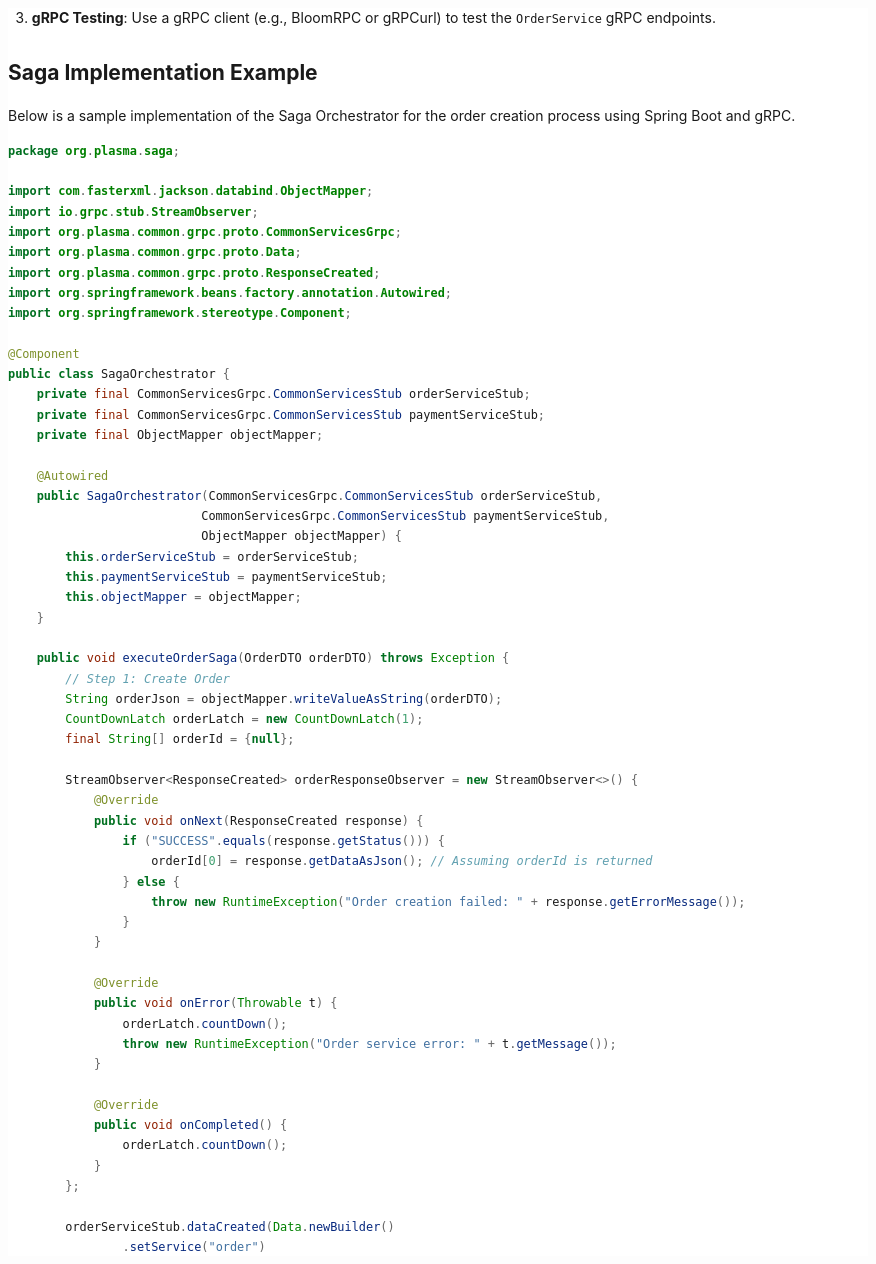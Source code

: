 3. **gRPC Testing**:
   Use a gRPC client (e.g., BloomRPC or gRPCurl) to test the `OrderService` gRPC endpoints.

## Saga Implementation Example
Below is a sample implementation of the Saga Orchestrator for the order creation process using Spring Boot and gRPC.

```java
package org.plasma.saga;

import com.fasterxml.jackson.databind.ObjectMapper;
import io.grpc.stub.StreamObserver;
import org.plasma.common.grpc.proto.CommonServicesGrpc;
import org.plasma.common.grpc.proto.Data;
import org.plasma.common.grpc.proto.ResponseCreated;
import org.springframework.beans.factory.annotation.Autowired;
import org.springframework.stereotype.Component;

@Component
public class SagaOrchestrator {
    private final CommonServicesGrpc.CommonServicesStub orderServiceStub;
    private final CommonServicesGrpc.CommonServicesStub paymentServiceStub;
    private final ObjectMapper objectMapper;

    @Autowired
    public SagaOrchestrator(CommonServicesGrpc.CommonServicesStub orderServiceStub,
                           CommonServicesGrpc.CommonServicesStub paymentServiceStub,
                           ObjectMapper objectMapper) {
        this.orderServiceStub = orderServiceStub;
        this.paymentServiceStub = paymentServiceStub;
        this.objectMapper = objectMapper;
    }

    public void executeOrderSaga(OrderDTO orderDTO) throws Exception {
        // Step 1: Create Order
        String orderJson = objectMapper.writeValueAsString(orderDTO);
        CountDownLatch orderLatch = new CountDownLatch(1);
        final String[] orderId = {null};

        StreamObserver<ResponseCreated> orderResponseObserver = new StreamObserver<>() {
            @Override
            public void onNext(ResponseCreated response) {
                if ("SUCCESS".equals(response.getStatus())) {
                    orderId[0] = response.getDataAsJson(); // Assuming orderId is returned
                } else {
                    throw new RuntimeException("Order creation failed: " + response.getErrorMessage());
                }
            }

            @Override
            public void onError(Throwable t) {
                orderLatch.countDown();
                throw new RuntimeException("Order service error: " + t.getMessage());
            }

            @Override
            public void onCompleted() {
                orderLatch.countDown();
            }
        };

        orderServiceStub.dataCreated(Data.newBuilder()
                .setService("order")
```